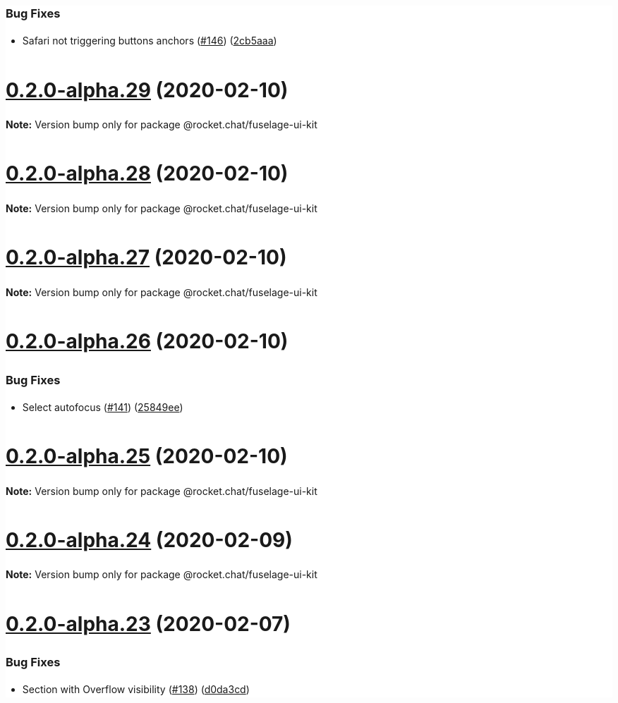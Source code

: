 ### Bug Fixes

- Safari not triggering buttons anchors ([#146](https://github.com/RocketChat/fuselage/issues/146)) ([2cb5aaa](https://github.com/RocketChat/fuselage/commit/2cb5aaaf4c71e277a0a8ea556a8b9efbb3e58620))

# [0.2.0-alpha.29](https://github.com/RocketChat/fuselage/compare/v0.2.0-alpha.28...v0.2.0-alpha.29) (2020-02-10)

**Note:** Version bump only for package @rocket.chat/fuselage-ui-kit

# [0.2.0-alpha.28](https://github.com/RocketChat/fuselage/compare/v0.2.0-alpha.27...v0.2.0-alpha.28) (2020-02-10)

**Note:** Version bump only for package @rocket.chat/fuselage-ui-kit

# [0.2.0-alpha.27](https://github.com/RocketChat/fuselage/compare/v0.2.0-alpha.26...v0.2.0-alpha.27) (2020-02-10)

**Note:** Version bump only for package @rocket.chat/fuselage-ui-kit

# [0.2.0-alpha.26](https://github.com/RocketChat/fuselage/compare/v0.2.0-alpha.25...v0.2.0-alpha.26) (2020-02-10)

### Bug Fixes

- Select autofocus ([#141](https://github.com/RocketChat/fuselage/issues/141)) ([25849ee](https://github.com/RocketChat/fuselage/commit/25849eed55e4edbf26f54ae4a72c71c1d528e850))

# [0.2.0-alpha.25](https://github.com/RocketChat/fuselage/compare/v0.2.0-alpha.24...v0.2.0-alpha.25) (2020-02-10)

**Note:** Version bump only for package @rocket.chat/fuselage-ui-kit

# [0.2.0-alpha.24](https://github.com/RocketChat/fuselage/compare/v0.2.0-alpha.23...v0.2.0-alpha.24) (2020-02-09)

**Note:** Version bump only for package @rocket.chat/fuselage-ui-kit

# [0.2.0-alpha.23](https://github.com/RocketChat/fuselage/compare/v0.2.0-alpha.22...v0.2.0-alpha.23) (2020-02-07)

### Bug Fixes

- Section with Overflow visibility ([#138](https://github.com/RocketChat/fuselage/issues/138)) ([d0da3cd](https://github.com/RocketChat/fuselage/commit/d0da3cd7db31880c812519b7799f04555776167f))
